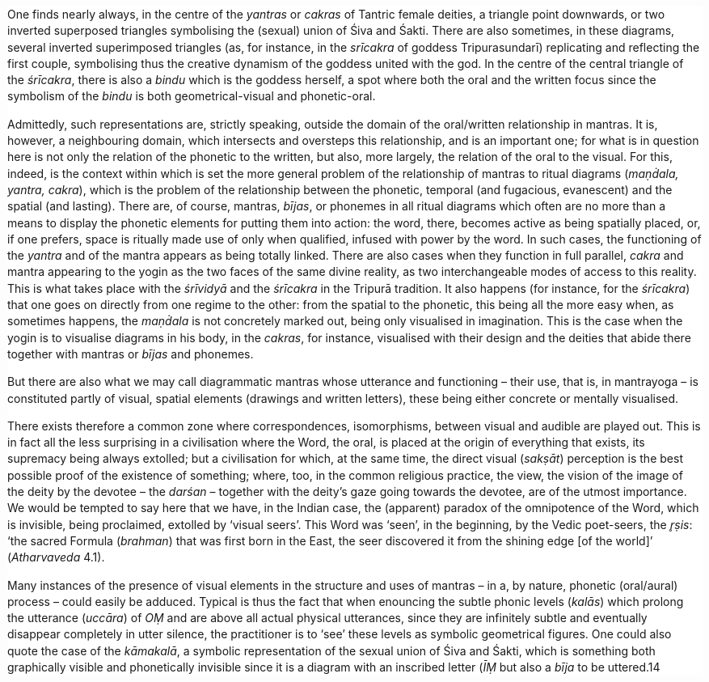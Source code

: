 One finds nearly always, in the centre of the *yantras* or *cakras* of Tantric female deities, a triangle point downwards, or two inverted superposed triangles symbolising the \(sexual\) union of Śiva and Śakti. There are also sometimes, in these diagrams, several inverted superimposed triangles \(as, for instance, in the *srīcakra* of goddess Tripurasundarī\) replicating and reflecting the first couple, symbolising thus the creative dynamism of the goddess united with the god. In the centre of the central triangle of the *śrīcakra*, there is also a *bindu* which is the goddess herself, a spot where both the oral and the written focus since the symbolism of the *bindu* is both geometrical-visual and phonetic-oral.

Admittedly, such representations are, strictly speaking, outside the domain of the oral/written relationship in mantras. It is, however, a neighbouring domain, which intersects and oversteps this relationship, and is an important one; for what is in question here is not only the relation of the phonetic to the written, but also, more largely, the relation of the oral to the visual. For this, indeed, is the context within which is set the more general problem of the relationship of mantras to ritual diagrams \(*maṇḋala, yantra, cakra*\), which is the problem of the relationship between the phonetic, temporal \(and fugacious, evanescent\) and the spatial \(and lasting\). There are, of course, mantras, *bījas*, or phonemes in all ritual diagrams which often are no more than a means to display the phonetic elements for putting them into action: the word, there, becomes active as being spatially placed, or, if one prefers, space is ritually made use of only when qualified, infused with power by the word. In such cases, the functioning of the *yantra* and of the mantra appears as being totally linked. There are also cases when they function in full parallel, *cakra* and mantra appearing to the yogin as the two faces of the same divine reality, as two interchangeable modes of access to this reality. This is what takes place with the *śrīvidyā* and the *śrīcakra* in the Tripurā tradition. It also happens \(for instance, for the *śrīcakra*\) that one goes on directly from one regime to the other: from the spatial to the phonetic, this being all the more easy when, as sometimes happens, the *maṇḋala* is not concretely marked out, being only visualised in imagination. This is the case when the yogin is to visualise diagrams in his body, in the *cakras*, for instance, visualised with their design and the deities that abide there together with mantras or *bījas* and phonemes.

But there are also what we may call diagrammatic mantras whose utterance and functioning – their use, that is, in mantrayoga – is constituted partly of visual, spatial elements \(drawings and written letters\), these being either concrete or mentally visualised.

There exists therefore a common zone where correspondences, isomorphisms, between visual and audible are played out. This is in fact all the less surprising in a civilisation where the Word, the oral, is placed at the origin of everything that exists, its supremacy being always extolled; but a civilisation for which, at the same time, the direct visual \(*sakṣāt*\) perception is the best possible proof of the existence of something; where, too, in the common religious practice, the view, the vision of the image of the deity by the devotee – the *darśan* – together with the deity’s gaze going towards the devotee, are of the utmost importance. We would be tempted to say here that we have, in the Indian case, the \(apparent\) paradox of the omnipotence of the Word, which is invisible, being proclaimed, extolled by ‘visual seers’. This Word was ‘seen’, in the beginning, by the Vedic poet-seers, the *r̥ṣis*: ‘the sacred Formula \(*brahman*\) that was first born in the East, the seer discovered it from the shining edge \[of the world\]’ \(*Atharvaveda* 4.1\).

Many instances of the presence of visual elements in the structure and uses of mantras – in a, by nature, phonetic \(oral/aural\) process – could easily be adduced. Typical is thus the fact that when enouncing the subtle phonic levels \(*kalās*\) which prolong the utterance \(*uccāra*\) of *OṂ* and are above all actual physical utterances, since they are infinitely subtle and eventually disappear completely in utter silence, the practitioner is to ‘see’ these levels as symbolic geometrical figures. One could also quote the case of the *kāmakalā*, a symbolic representation of the sexual union of Śiva and Śakti, which is something both graphically visible and phonetically invisible since it is a diagram with an inscribed letter \(*ĪṂ* but also a *bīja* to be uttered.14
